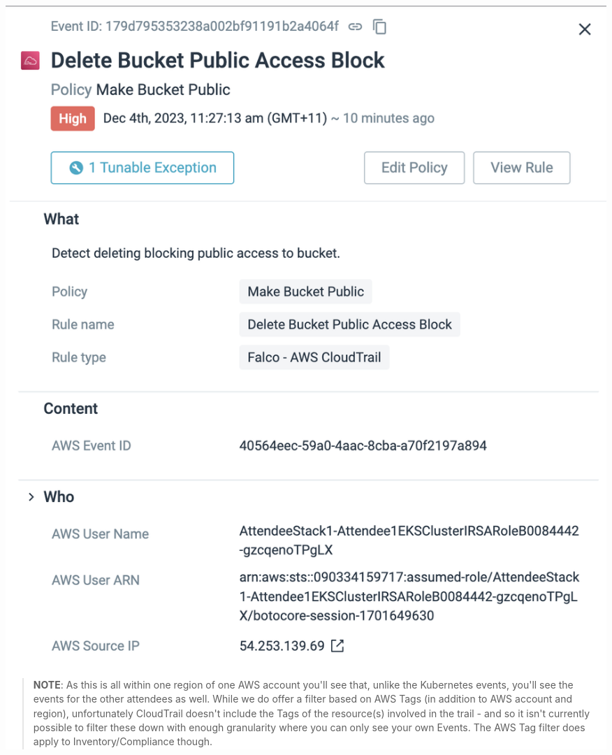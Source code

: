 ![](instruction-images/s3cloudevents2.png)

> **NOTE**: As this is all within one region of one AWS account you'll see that, unlike the Kubernetes events, you'll see the events for the other attendees as well. While we do offer a filter based on AWS Tags (in addition to AWS account and region), unfortunately CloudTrail doesn't include the Tags of the resource(s) involved in the trail - and so it isn't currently possible to filter these down with enough granularity where you can only see your own Events. The AWS Tag filter does apply to Inventory/Compliance though.
